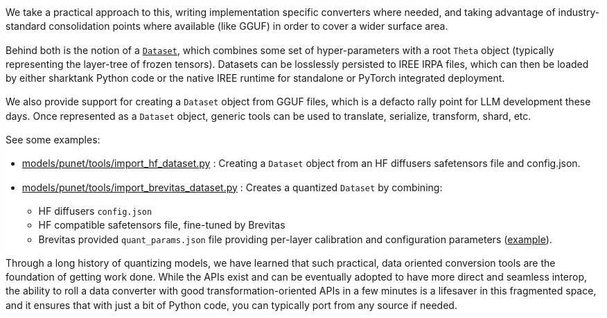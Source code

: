 We take a practical approach to this, writing implementation specific converters
where needed, and taking advantage of industry-standard consolidation points
where available (like GGUF) in order to cover a wider surface area.

Behind both is the notion of a [`Dataset`](https://github.com/nod-ai/shark-ai/blob/74521ab40c915878a46fa94c8ba4e88106b15ff8/sharktank/sharktank/types/theta.py#L366),
which combines some set of hyper-parameters with a root `Theta` object
(typically representing the layer-tree of frozen tensors). Datasets can be
losslessly persisted to IREE IRPA files, which can then be loaded by either
sharktank Python code or the native IREE runtime for standalone or PyTorch
integrated deployment.

We also provide support for creating a `Dataset` object from GGUF files, which
is a defacto rally point for LLM development these days. Once represented as
a `Dataset` object, generic tools can be used to translate, serialize,
transform, shard, etc.

See some examples:

* [models/punet/tools/import_hf_dataset.py](https://github.com/nod-ai/shark-ai/blob/main/sharktank/sharktank/tools/import_hf_dataset.py) :
  Creating a `Dataset` object from an HF diffusers safetensors file and config.json.
* [models/punet/tools/import_brevitas_dataset.py](https://github.com/nod-ai/shark-ai/blob/main/sharktank/sharktank/models/punet/tools/import_brevitas_dataset.py) :
  Creates a quantized `Dataset` by combining:

  * HF diffusers `config.json`
  * HF compatible safetensors file, fine-tuned by Brevitas
  * Brevitas provided `quant_params.json` file providing per-layer calibration
    and configuration parameters ([example](https://huggingface.co/amd-shark/sdxl-quant-models/blob/main/unet/int8/quant_params.json)).

Through a long history of quantizing models, we have learned that such practical,
data oriented conversion tools are the foundation of getting work done. While
the APIs exist and can be eventually adopted to have more direct and seamless
interop, the ability to roll a data converter with good transformation-oriented
APIs in a few minutes is a lifesaver in this fragmented space, and it ensures
that with just a bit of Python code, you can typically port from any source
if needed.
